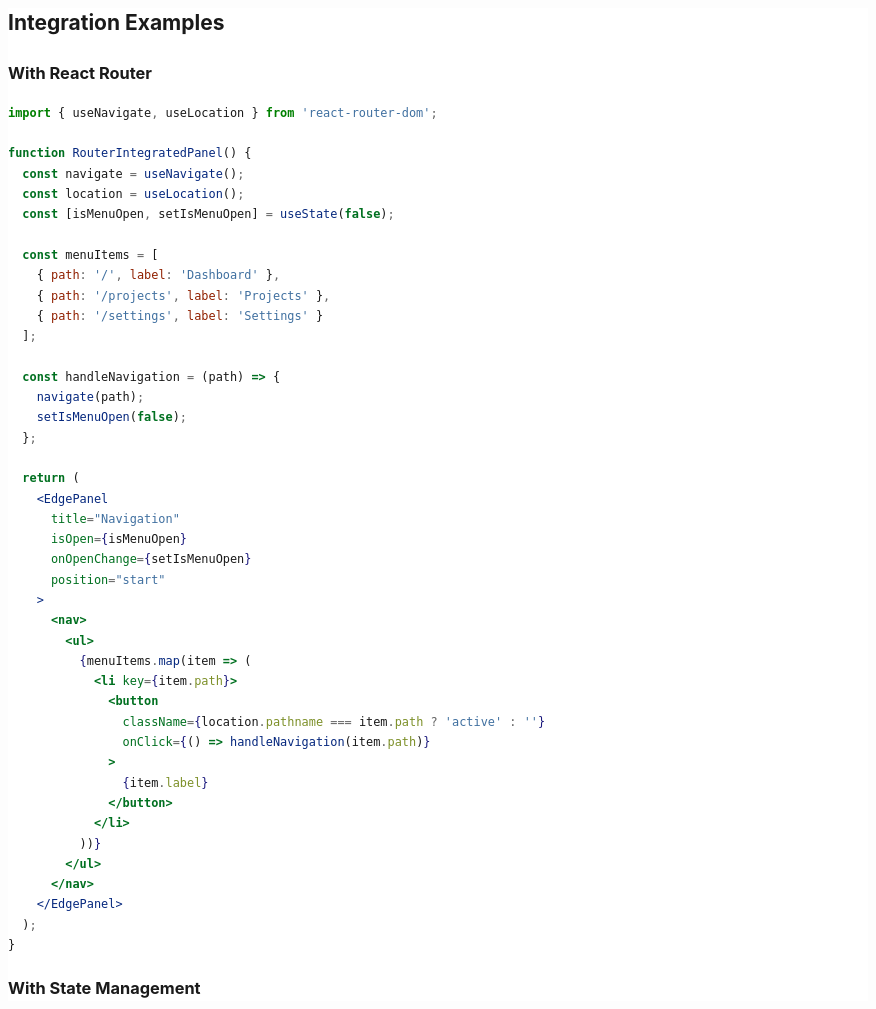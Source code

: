 ## Integration Examples

### With React Router

```jsx
import { useNavigate, useLocation } from 'react-router-dom';

function RouterIntegratedPanel() {
  const navigate = useNavigate();
  const location = useLocation();
  const [isMenuOpen, setIsMenuOpen] = useState(false);

  const menuItems = [
    { path: '/', label: 'Dashboard' },
    { path: '/projects', label: 'Projects' },
    { path: '/settings', label: 'Settings' }
  ];

  const handleNavigation = (path) => {
    navigate(path);
    setIsMenuOpen(false);
  };

  return (
    <EdgePanel
      title="Navigation"
      isOpen={isMenuOpen}
      onOpenChange={setIsMenuOpen}
      position="start"
    >
      <nav>
        <ul>
          {menuItems.map(item => (
            <li key={item.path}>
              <button
                className={location.pathname === item.path ? 'active' : ''}
                onClick={() => handleNavigation(item.path)}
              >
                {item.label}
              </button>
            </li>
          ))}
        </ul>
      </nav>
    </EdgePanel>
  );
}
```

### With State Management
